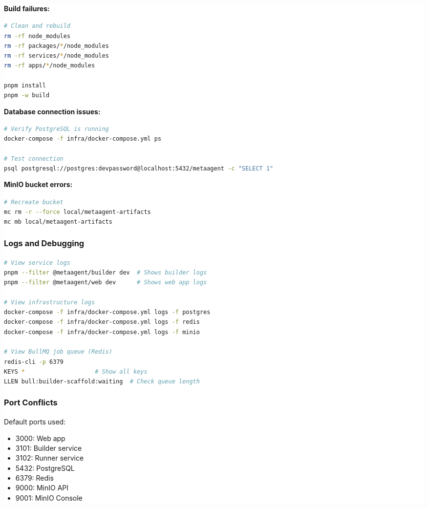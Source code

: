 **Build failures:**
```bash
# Clean and rebuild
rm -rf node_modules
rm -rf packages/*/node_modules  
rm -rf services/*/node_modules
rm -rf apps/*/node_modules

pnpm install
pnpm -w build
```

**Database connection issues:**
```bash
# Verify PostgreSQL is running
docker-compose -f infra/docker-compose.yml ps

# Test connection
psql postgresql://postgres:devpassword@localhost:5432/metaagent -c "SELECT 1"
```

**MinIO bucket errors:**
```bash
# Recreate bucket
mc rm -r --force local/metaagent-artifacts
mc mb local/metaagent-artifacts
```

### Logs and Debugging

```bash
# View service logs
pnpm --filter @metaagent/builder dev  # Shows builder logs
pnpm --filter @metaagent/web dev      # Shows web app logs

# View infrastructure logs  
docker-compose -f infra/docker-compose.yml logs -f postgres
docker-compose -f infra/docker-compose.yml logs -f redis
docker-compose -f infra/docker-compose.yml logs -f minio

# View BullMQ job queue (Redis)
redis-cli -p 6379
KEYS *                    # Show all keys
LLEN bull:builder-scaffold:waiting  # Check queue length
```

### Port Conflicts

Default ports used:
- 3000: Web app
- 3101: Builder service  
- 3102: Runner service
- 5432: PostgreSQL
- 6379: Redis
- 9000: MinIO API
- 9001: MinIO Console
